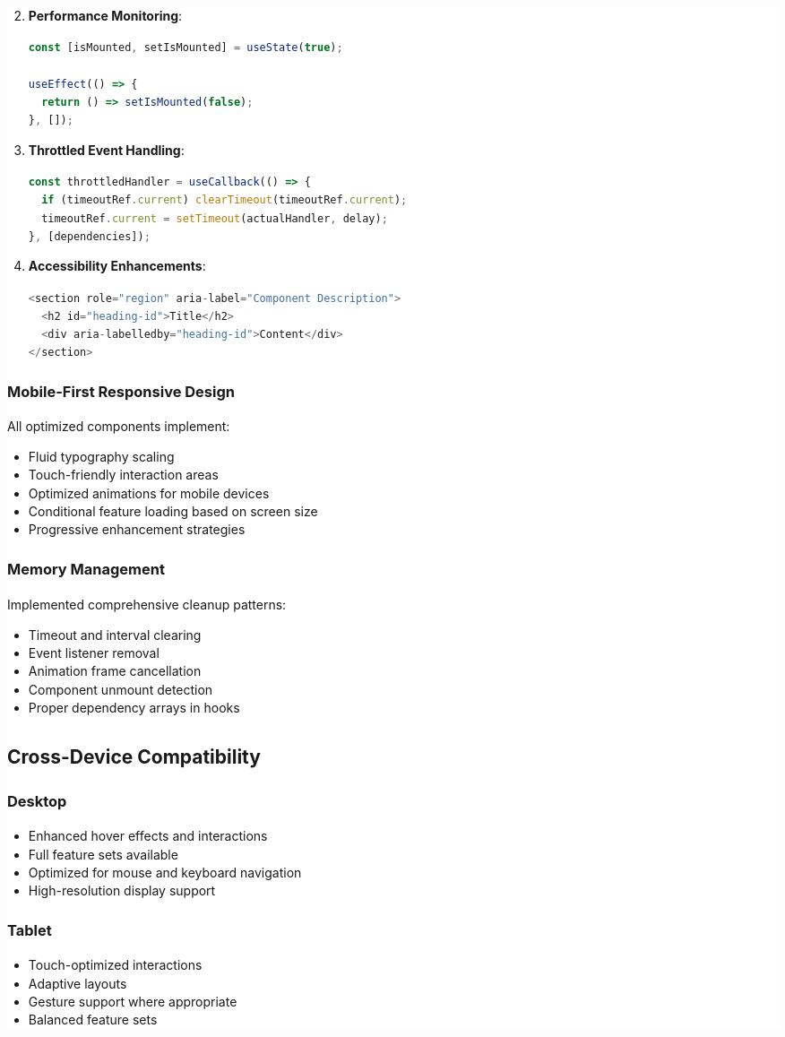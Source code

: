 2. **Performance Monitoring**:
   ```typescript
   const [isMounted, setIsMounted] = useState(true);
   
   useEffect(() => {
     return () => setIsMounted(false);
   }, []);
   ```

3. **Throttled Event Handling**:
   ```typescript
   const throttledHandler = useCallback(() => {
     if (timeoutRef.current) clearTimeout(timeoutRef.current);
     timeoutRef.current = setTimeout(actualHandler, delay);
   }, [dependencies]);
   ```

4. **Accessibility Enhancements**:
   ```typescript
   <section role="region" aria-label="Component Description">
     <h2 id="heading-id">Title</h2>
     <div aria-labelledby="heading-id">Content</div>
   </section>
   ```

### Mobile-First Responsive Design

All optimized components implement:
- Fluid typography scaling
- Touch-friendly interaction areas
- Optimized animations for mobile devices
- Conditional feature loading based on screen size
- Progressive enhancement strategies

### Memory Management

Implemented comprehensive cleanup patterns:
- Timeout and interval clearing
- Event listener removal
- Animation frame cancellation
- Component unmount detection
- Proper dependency arrays in hooks

## Cross-Device Compatibility

### Desktop
- Enhanced hover effects and interactions
- Full feature sets available
- Optimized for mouse and keyboard navigation
- High-resolution display support

### Tablet
- Touch-optimized interactions
- Adaptive layouts
- Gesture support where appropriate
- Balanced feature sets
